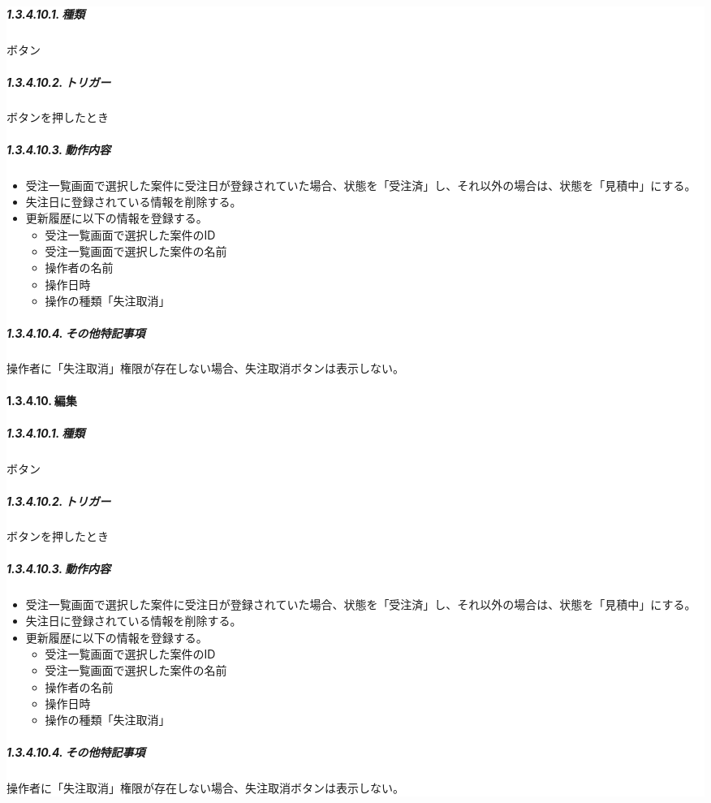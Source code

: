 ##### 1.3.4.10.1. 種類

ボタン

##### 1.3.4.10.2. トリガー

ボタンを押したとき

##### 1.3.4.10.3. 動作内容

- 受注一覧画面で選択した案件に受注日が登録されていた場合、状態を「受注済」し、それ以外の場合は、状態を「見積中」にする。
- 失注日に登録されている情報を削除する。
- 更新履歴に以下の情報を登録する。
  - 受注一覧画面で選択した案件のID
  - 受注一覧画面で選択した案件の名前
  - 操作者の名前
  - 操作日時
  - 操作の種類「失注取消」

##### 1.3.4.10.4. その他特記事項

操作者に「失注取消」権限が存在しない場合、失注取消ボタンは表示しない。

#### 1.3.4.10. 編集

##### 1.3.4.10.1. 種類

ボタン

##### 1.3.4.10.2. トリガー

ボタンを押したとき

##### 1.3.4.10.3. 動作内容

- 受注一覧画面で選択した案件に受注日が登録されていた場合、状態を「受注済」し、それ以外の場合は、状態を「見積中」にする。
- 失注日に登録されている情報を削除する。
- 更新履歴に以下の情報を登録する。
  - 受注一覧画面で選択した案件のID
  - 受注一覧画面で選択した案件の名前
  - 操作者の名前
  - 操作日時
  - 操作の種類「失注取消」

##### 1.3.4.10.4. その他特記事項

操作者に「失注取消」権限が存在しない場合、失注取消ボタンは表示しない。
